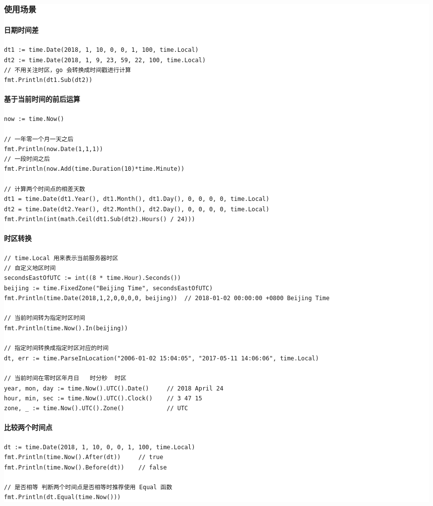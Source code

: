 ### 使用场景
#### 日期时间差
``` golang
dt1 := time.Date(2018, 1, 10, 0, 0, 1, 100, time.Local)
dt2 := time.Date(2018, 1, 9, 23, 59, 22, 100, time.Local)
// 不用关注时区，go 会转换成时间戳进行计算
fmt.Println(dt1.Sub(dt2))
```

#### 基于当前时间的前后运算
``` golang
now := time.Now()

// 一年零一个月一天之后
fmt.Println(now.Date(1,1,1))
// 一段时间之后
fmt.Println(now.Add(time.Duration(10)*time.Minute))

// 计算两个时间点的相差天数
dt1 = time.Date(dt1.Year(), dt1.Month(), dt1.Day(), 0, 0, 0, 0, time.Local)
dt2 = time.Date(dt2.Year(), dt2.Month(), dt2.Day(), 0, 0, 0, 0, time.Local)
fmt.Println(int(math.Ceil(dt1.Sub(dt2).Hours() / 24)))
```

#### 时区转换
``` golang
// time.Local 用来表示当前服务器时区
// 自定义地区时间
secondsEastOfUTC := int((8 * time.Hour).Seconds())
beijing := time.FixedZone("Beijing Time", secondsEastOfUTC)
fmt.Println(time.Date(2018,1,2,0,0,0,0, beijing))  // 2018-01-02 00:00:00 +0800 Beijing Time  

// 当前时间转为指定时区时间
fmt.Println(time.Now().In(beijing))

// 指定时间转换成指定时区对应的时间
dt, err := time.ParseInLocation("2006-01-02 15:04:05", "2017-05-11 14:06:06", time.Local)

// 当前时间在零时区年月日   时分秒  时区
year, mon, day := time.Now().UTC().Date()     // 2018 April 24 
hour, min, sec := time.Now().UTC().Clock()    // 3 47 15
zone, _ := time.Now().UTC().Zone()            // UTC
```

#### 比较两个时间点
``` golang
dt := time.Date(2018, 1, 10, 0, 0, 1, 100, time.Local)
fmt.Println(time.Now().After(dt))     // true
fmt.Println(time.Now().Before(dt))    // false

// 是否相等 判断两个时间点是否相等时推荐使用 Equal 函数
fmt.Println(dt.Equal(time.Now()))
```
